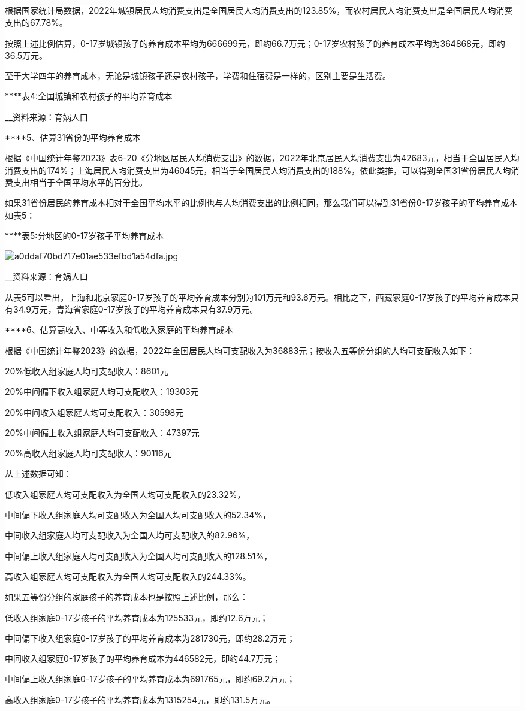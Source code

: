 根据国家统计局数据，2022年城镇居民人均消费支出是全国居民人均消费支出的123.85%，而农村居民人均消费支出是全国居民人均消费支出的67.78%。

按照上述比例估算，0-17岁城镇孩子的养育成本平均为666699元，即约66.7万元；0-17岁农村孩子的养育成本平均为364868元，即约36.5万元。

至于大学四年的养育成本，无论是城镇孩子还是农村孩子，学费和住宿费是一样的，区别主要是生活费。

****表4:全国城镇和农村孩子的平均养育成本

__资料来源：育娲人口

****5、估算31省份的平均养育成本

根据《中国统计年鉴2023》表6-20《分地区居民人均消费支出》的数据，2022年北京居民人均消费支出为42683元，相当于全国居民人均消费支出的174%；上海居民人均消费支出为46045元，相当于全国居民人均消费支出的188%，依此类推，可以得到全国31省份居民人均消费支出相当于全国平均水平的百分比。

如果31省份居民的养育成本相对于全国平均水平的比例也与人均消费支出的比例相同，那么我们可以得到31省份0-17岁孩子的平均养育成本如表5：

****表5:分地区的0-17岁孩子平均养育成本

![a0ddaf70bd717e01ae533efbd1a54dfa.jpg](https://raw.githubusercontent.com/qqhsx/qqnews_image/main/2024/02/21/中国生育成本报告：养一个小孩从0岁至大学本科毕业，成本平均约68万/a0ddaf70bd717e01ae533efbd1a54dfa.jpg)

__资料来源：育娲人口

从表5可以看出，上海和北京家庭0-17岁孩子的平均养育成本分别为101万元和93.6万元。相比之下，西藏家庭0-17岁孩子的平均养育成本只有34.9万元，青海省家庭0-17岁孩子的平均养育成本只有37.9万元。

****6、估算高收入、中等收入和低收入家庭的平均养育成本

根据《中国统计年鉴2023》的数据，2022年全国居民人均可支配收入为36883元；按收入五等份分组的人均可支配收入如下：

20%低收入组家庭人均可支配收入：8601元

20%中间偏下收入组家庭人均可支配收入：19303元

20%中间收入组家庭人均可支配收入：30598元

20%中间偏上收入组家庭人均可支配收入：47397元

20%高收入组家庭人均可支配收入：90116元

从上述数据可知：

低收入组家庭人均可支配收入为全国人均可支配收入的23.32%，

中间偏下收入组家庭人均可支配收入为全国人均可支配收入的52.34%，

中间收入组家庭人均可支配收入为全国人均可支配收入的82.96%，

中间偏上收入组家庭人均可支配收入为全国人均可支配收入的128.51%，

高收入组家庭人均可支配收入为全国人均可支配收入的244.33%。

如果五等份分组的家庭孩子的养育成本也是按照上述比例，那么：

低收入组家庭0-17岁孩子的平均养育成本为125533元，即约12.6万元；

中间偏下收入组家庭0-17岁孩子的平均养育成本为281730元，即约28.2万元；

中间收入组家庭0-17岁孩子的平均养育成本为446582元，即约44.7万元；

中间偏上收入组家庭0-17岁孩子的平均养育成本为691765元，即约69.2万元；

高收入组家庭0-17岁孩子的平均养育成本为1315254元，即约131.5万元。
